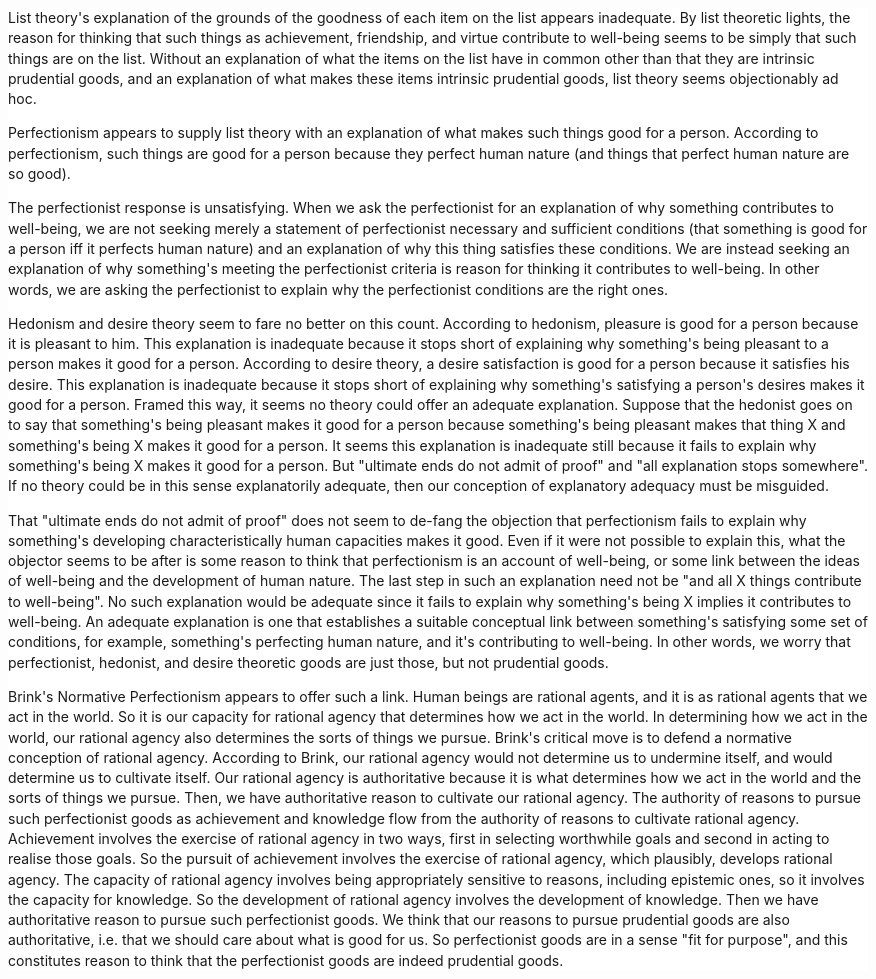 List theory's explanation of the grounds of the goodness of each item on the list appears inadequate. By list theoretic lights, the reason for thinking that such things as achievement, friendship, and virtue contribute to well-being seems to be simply that such things are on the list. Without an explanation of what the items on the list have in common other than that they are intrinsic prudential goods, and an explanation of what makes these items intrinsic prudential goods, list theory seems objectionably ad hoc.

Perfectionism appears to supply list theory with an explanation of what makes such things good for a person. According to perfectionism, such things are good for a person because they perfect human nature (and things that perfect human nature are so good).

The perfectionist response is unsatisfying. When we ask the perfectionist for an explanation of why something contributes to well-being, we are not seeking merely a statement of perfectionist necessary and sufficient conditions (that something is good for a person iff it perfects human nature) and an explanation of why this thing satisfies these conditions. We are instead seeking an explanation of why something's meeting the perfectionist criteria is reason for thinking it contributes to well-being. In other words, we are asking the perfectionist to explain why the perfectionist conditions are the right ones.

Hedonism and desire theory seem to fare no better on this count. According to hedonism, pleasure is good for a person because it is pleasant to him. This explanation is inadequate because it stops short of explaining why something's being pleasant to a person makes it good for a person. According to desire theory, a desire satisfaction is good for a person because it satisfies his desire. This explanation is inadequate because it stops short of explaining why something's satisfying a person's desires makes it good for a person. Framed this way, it seems no theory could offer an adequate explanation. Suppose that the hedonist goes on to say that something's being pleasant makes it good for a person because something's being pleasant makes that thing X and something's being X makes it good for a person. It seems this explanation is inadequate still because it fails to explain why something's being X makes it good for a person. But "ultimate ends do not admit of proof" and "all explanation stops somewhere". If no theory could be in this sense explanatorily adequate, then our conception of explanatory adequacy must be misguided.

That "ultimate ends do not admit of proof" does not seem to de-fang the objection that perfectionism fails to explain why something's developing characteristically human capacities makes it good. Even if it were not possible to explain this, what the objector seems to be after is some reason to think that perfectionism is an account of well-being, or some link between the ideas of well-being and the development of human nature. The last step in such an explanation need not be "and all X things contribute to well-being". No such explanation would be adequate since it fails to explain why something's being X implies it contributes to well-being. An adequate explanation is one that establishes a suitable conceptual link between something's satisfying some set of conditions, for example, something's perfecting human nature, and it's contributing to well-being. In other words, we worry that perfectionist, hedonist, and desire theoretic goods are just those, but not prudential goods. 

Brink's Normative Perfectionism appears to offer such a link. Human beings are rational agents, and it is as rational agents that we act in the world. So it is our capacity for rational agency that determines how we act in the world. In determining how we act in the world, our rational agency also determines the sorts of things we pursue. Brink's critical move is to defend a normative conception of rational agency. According to Brink, our rational agency would not determine us to undermine itself, and would determine us to cultivate itself. Our rational agency is authoritative because it is what determines how we act in the world and the sorts of things we pursue. Then, we have authoritative reason to cultivate our rational agency. The authority of reasons to pursue such perfectionist goods as achievement and knowledge flow from the authority of reasons to cultivate rational agency. Achievement involves the exercise of rational agency in two ways, first in selecting worthwhile goals and second in acting to realise those goals. So the pursuit of achievement involves the exercise of rational agency, which plausibly, develops rational agency. The capacity of rational agency involves being appropriately sensitive to reasons, including epistemic ones, so it involves the capacity for knowledge. So the development of rational agency involves the development of knowledge. Then we have authoritative reason to pursue such perfectionist goods. We think that our reasons to pursue prudential goods are also authoritative, i.e. that we should care about what is good for us. So perfectionist goods are in a sense "fit for purpose", and this constitutes reason to think that the perfectionist goods are indeed prudential goods.
